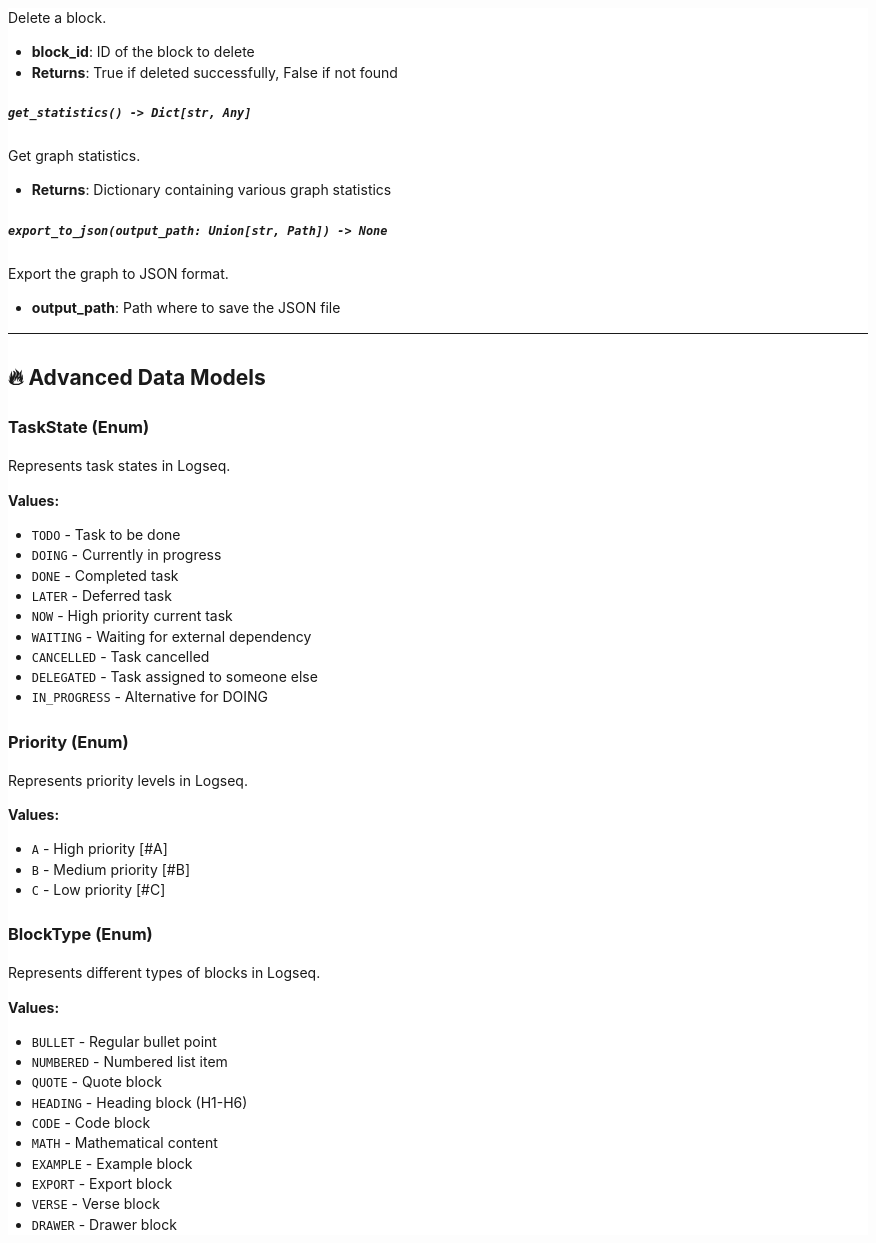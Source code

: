 Delete a block.

- **block_id**: ID of the block to delete
- **Returns**: True if deleted successfully, False if not found

##### `get_statistics() -> Dict[str, Any]`

Get graph statistics.

- **Returns**: Dictionary containing various graph statistics

##### `export_to_json(output_path: Union[str, Path]) -> None`

Export the graph to JSON format.

- **output_path**: Path where to save the JSON file

---

## 🔥 **Advanced Data Models**

### TaskState (Enum)

Represents task states in Logseq.

**Values:**
- `TODO` - Task to be done
- `DOING` - Currently in progress
- `DONE` - Completed task
- `LATER` - Deferred task
- `NOW` - High priority current task
- `WAITING` - Waiting for external dependency
- `CANCELLED` - Task cancelled
- `DELEGATED` - Task assigned to someone else
- `IN_PROGRESS` - Alternative for DOING

### Priority (Enum)

Represents priority levels in Logseq.

**Values:**
- `A` - High priority [#A]
- `B` - Medium priority [#B] 
- `C` - Low priority [#C]

### BlockType (Enum)

Represents different types of blocks in Logseq.

**Values:**
- `BULLET` - Regular bullet point
- `NUMBERED` - Numbered list item
- `QUOTE` - Quote block
- `HEADING` - Heading block (H1-H6)
- `CODE` - Code block
- `MATH` - Mathematical content
- `EXAMPLE` - Example block
- `EXPORT` - Export block
- `VERSE` - Verse block
- `DRAWER` - Drawer block
